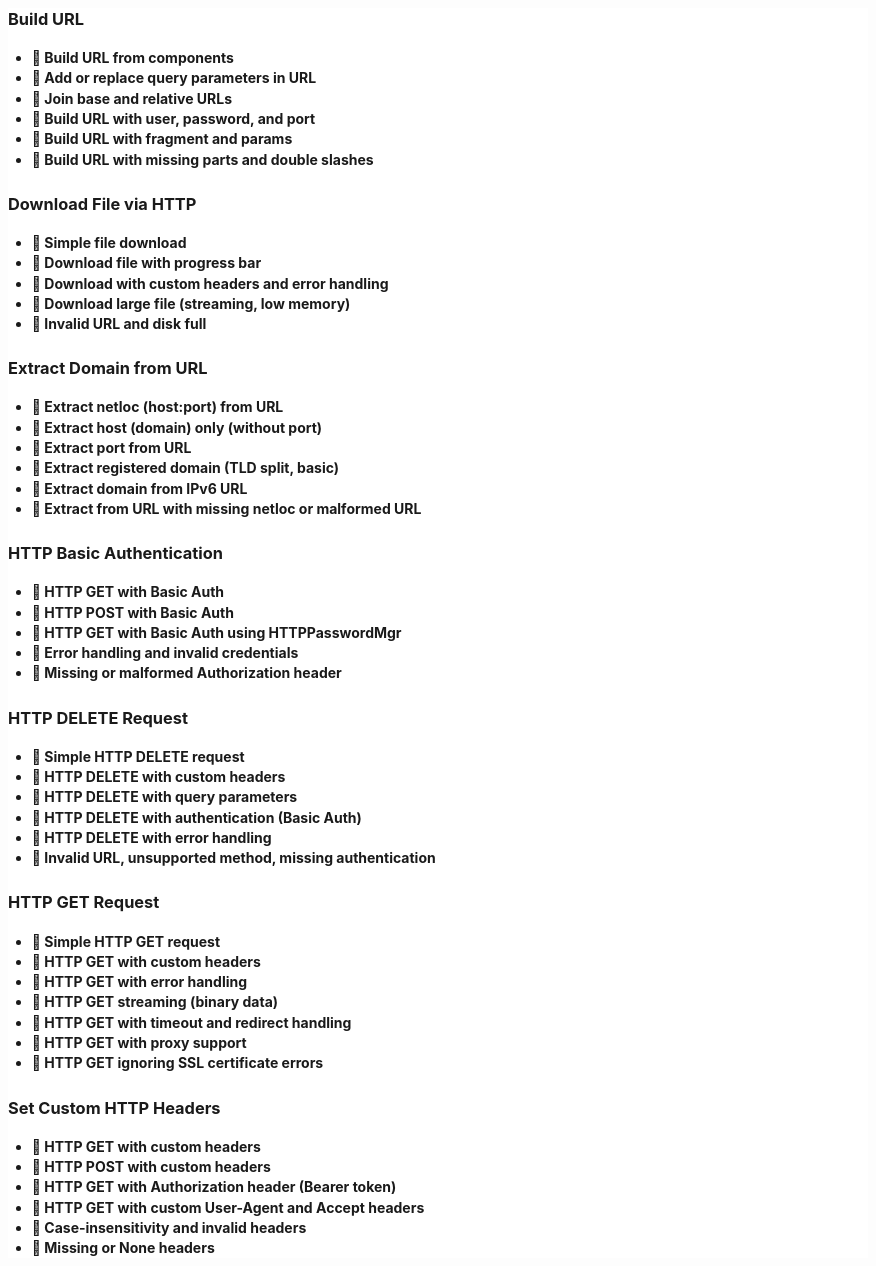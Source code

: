 ### Build URL
- **🧩 Build URL from components**
- **🧩 Add or replace query parameters in URL**
- **🧩 Join base and relative URLs**
- **🧩 Build URL with user, password, and port**
- **🧩 Build URL with fragment and params**
- **🧩 Build URL with missing parts and double slashes**

### Download File via HTTP
- **🧩 Simple file download**
- **🧩 Download file with progress bar**
- **🧩 Download with custom headers and error handling**
- **🧩 Download large file (streaming, low memory)**
- **🧩 Invalid URL and disk full**

### Extract Domain from URL
- **🧩 Extract netloc (host:port) from URL**
- **🧩 Extract host (domain) only (without port)**
- **🧩 Extract port from URL**
- **🧩 Extract registered domain (TLD split, basic)**
- **🧩 Extract domain from IPv6 URL**
- **🧩 Extract from URL with missing netloc or malformed URL**

### HTTP Basic Authentication
- **🧩 HTTP GET with Basic Auth**
- **🧩 HTTP POST with Basic Auth**
- **🧩 HTTP GET with Basic Auth using HTTPPasswordMgr**
- **🧩 Error handling and invalid credentials**
- **🧩 Missing or malformed Authorization header**

### HTTP DELETE Request
- **🧩 Simple HTTP DELETE request**
- **🧩 HTTP DELETE with custom headers**
- **🧩 HTTP DELETE with query parameters**
- **🧩 HTTP DELETE with authentication (Basic Auth)**
- **🧩 HTTP DELETE with error handling**
- **🧩 Invalid URL, unsupported method, missing authentication**

### HTTP GET Request
- **🧩 Simple HTTP GET request**
- **🧩 HTTP GET with custom headers**
- **🧩 HTTP GET with error handling**
- **🧩 HTTP GET streaming (binary data)**
- **🧩 HTTP GET with timeout and redirect handling**
- **🧩 HTTP GET with proxy support**
- **🧩 HTTP GET ignoring SSL certificate errors**

### Set Custom HTTP Headers
- **🧩 HTTP GET with custom headers**
- **🧩 HTTP POST with custom headers**
- **🧩 HTTP GET with Authorization header (Bearer token)**
- **🧩 HTTP GET with custom User-Agent and Accept headers**
- **🧩 Case-insensitivity and invalid headers**
- **🧩 Missing or None headers**
